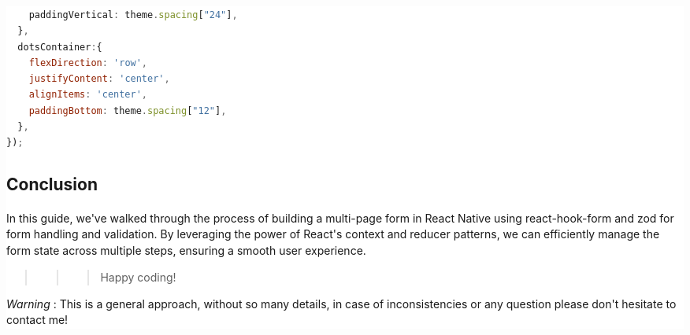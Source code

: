 ``` javascript
    paddingVertical: theme.spacing["24"],
  },
  dotsContainer:{
    flexDirection: 'row',
    justifyContent: 'center',
    alignItems: 'center',
    paddingBottom: theme.spacing["12"],
  },
});

```

## Conclusion

In this guide, we've walked through the process of building a multi-page form in React Native using react-hook-form and zod for form handling and validation. By leveraging the power of React's context and reducer patterns, we can efficiently manage the form state across multiple steps, ensuring a smooth user experience.

> > > Happy coding!

_Warning_ : This is a general approach, without so many details, in case of inconsistencies or any question please don't hesitate to contact me!
